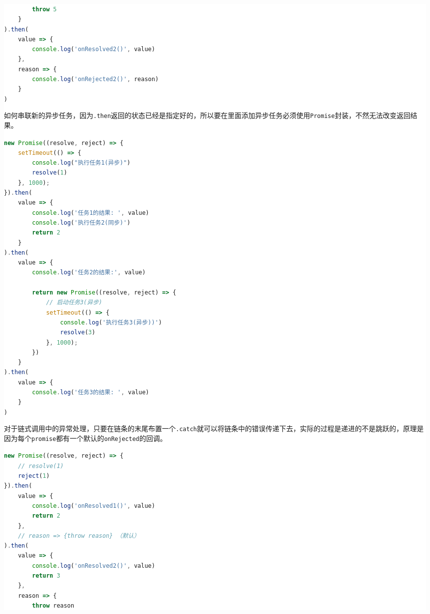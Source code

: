 ```js
        throw 5
    }
).then(
    value => {
        console.log('onResolved2()', value)
    },
    reason => {
        console.log('onRejected2()', reason)
    }
)
```

如何串联新的异步任务，因为`.then`返回的状态已经是指定好的，所以要在里面添加异步任务必须使用`Promise`封装，不然无法改变返回结果。

```js
new Promise((resolve, reject) => {
    setTimeout(() => {
        console.log("执行任务1(异步)")
        resolve(1)
    }, 1000);
}).then(
    value => {
        console.log('任务1的结果: ', value)
        console.log('执行任务2(同步)')
        return 2
    }
).then(
    value => {
        console.log('任务2的结果:', value)

        return new Promise((resolve, reject) => {
            // 启动任务3(异步)
            setTimeout(() => {
                console.log('执行任务3(异步))')
                resolve(3)
            }, 1000);
        })
    }
).then(
    value => {
        console.log('任务3的结果: ', value)
    }
)
```

对于链式调用中的异常处理，只要在链条的末尾布置一个`.catch`就可以将链条中的错误传递下去，实际的过程是递进的不是跳跃的，原理是因为每个`promise`都有一个默认的`onRejected`的回调。

```js
new Promise((resolve, reject) => {
    // resolve(1)
    reject(1)
}).then(
    value => {
        console.log('onResolved1()', value)
        return 2
    },
    // reason => {throw reason} （默认）
).then(
    value => {
        console.log('onResolved2()', value)
        return 3
    },
    reason => {
        throw reason
```